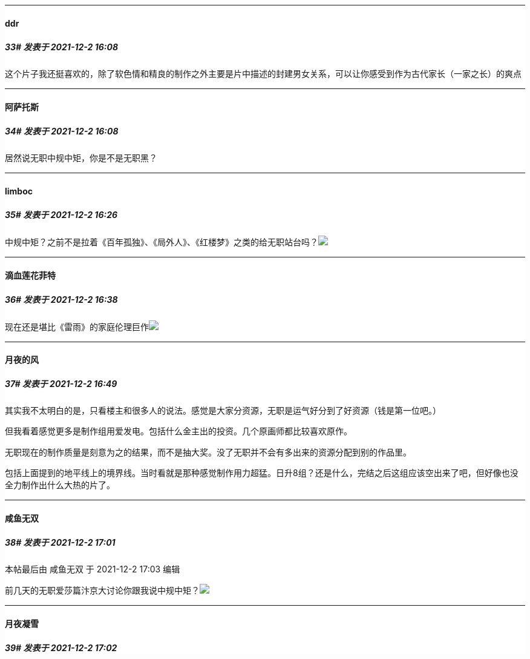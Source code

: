 *****

####  ddr  
##### 33#       发表于 2021-12-2 16:08

这个片子我还挺喜欢的，除了软色情和精良的制作之外主要是片中描述的封建男女关系，可以让你感受到作为古代家长（一家之长）的爽点

*****

####  阿萨托斯  
##### 34#       发表于 2021-12-2 16:08

居然说无职中规中矩，你是不是无职黑？

*****

####  limboc  
##### 35#       发表于 2021-12-2 16:26

中规中矩？之前不是拉着《百年孤独》、《局外人》、《红楼梦》之类的给无职站台吗？<img src="https://static.saraba1st.com/image/smiley/face2017/067.png" referrerpolicy="no-referrer">

*****

####  滴血莲花菲特  
##### 36#       发表于 2021-12-2 16:38

现在还是堪比《雷雨》的家庭伦理巨作<img src="https://static.saraba1st.com/image/smiley/face2017/067.png" referrerpolicy="no-referrer">

*****

####  月夜的风  
##### 37#       发表于 2021-12-2 16:49

其实我不太明白的是，只看楼主和很多人的说法。感觉是大家分资源，无职是运气好分到了好资源（钱是第一位吧。）

但我看着感觉更多是制作组用爱发电。包括什么金主出的投资。几个原画师都比较喜欢原作。

无职现在的制作质量是刻意为之的结果，而不是抽大奖。没了无职并不会有多出来的资源分配到别的作品里。

包括上面提到的地平线上的境界线。当时看就是那种感觉制作用力超猛。日升8组？还是什么，完结之后这组应该空出来了吧，但好像也没全力制作出什么大热的片了。

*****

####  咸鱼无双  
##### 38#       发表于 2021-12-2 17:01

 本帖最后由 咸鱼无双 于 2021-12-2 17:03 编辑 

前几天的无职爱莎篇汴京大讨论你跟我说中规中矩？<img src="https://static.saraba1st.com/image/smiley/face2017/067.png" referrerpolicy="no-referrer">

*****

####  月夜凝雪  
##### 39#       发表于 2021-12-2 17:02
